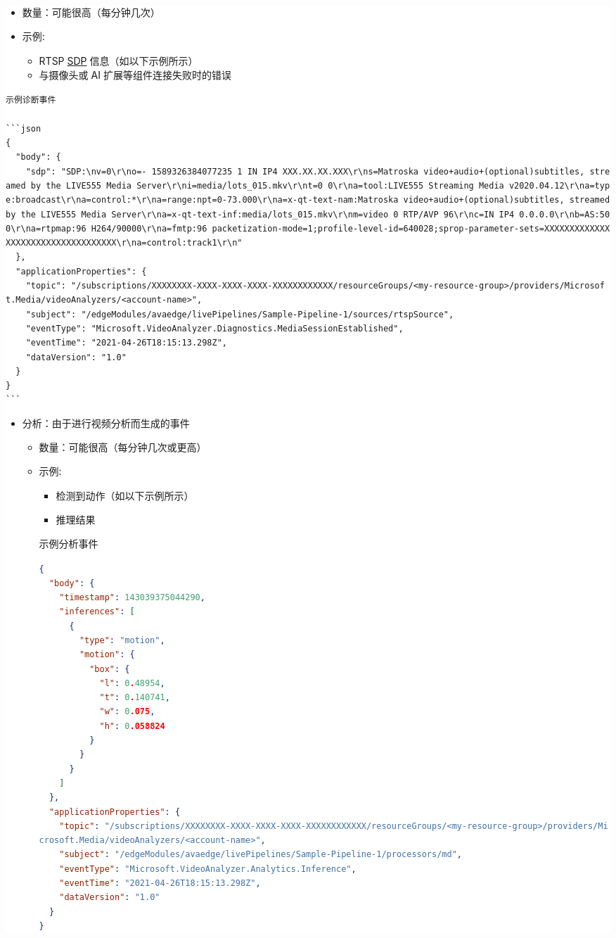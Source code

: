    * 数量：可能很高（每分钟几次）
   * 示例:
   
      - RTSP [SDP](https://en.wikipedia.org/wiki/Session_Description_Protocol) 信息（如以下示例所示）       
      - 与摄像头或 AI 扩展等组件连接失败时的错误
      
    示例诊断事件
  
    ```json
    {
      "body": {
        "sdp": "SDP:\nv=0\r\no=- 1589326384077235 1 IN IP4 XXX.XX.XX.XXX\r\ns=Matroska video+audio+(optional)subtitles, streamed by the LIVE555 Media Server\r\ni=media/lots_015.mkv\r\nt=0 0\r\na=tool:LIVE555 Streaming Media v2020.04.12\r\na=type:broadcast\r\na=control:*\r\na=range:npt=0-73.000\r\na=x-qt-text-nam:Matroska video+audio+(optional)subtitles, streamed by the LIVE555 Media Server\r\na=x-qt-text-inf:media/lots_015.mkv\r\nm=video 0 RTP/AVP 96\r\nc=IN IP4 0.0.0.0\r\nb=AS:500\r\na=rtpmap:96 H264/90000\r\na=fmtp:96 packetization-mode=1;profile-level-id=640028;sprop-parameter-sets=XXXXXXXXXXXXXXXXXXXXXXXXXXXXXXXXXXX\r\na=control:track1\r\n"
      },
      "applicationProperties": {
        "topic": "/subscriptions/XXXXXXXX-XXXX-XXXX-XXXX-XXXXXXXXXXXX/resourceGroups/<my-resource-group>/providers/Microsoft.Media/videoAnalyzers/<account-name>",
        "subject": "/edgeModules/avaedge/livePipelines/Sample-Pipeline-1/sources/rtspSource",
        "eventType": "Microsoft.VideoAnalyzer.Diagnostics.MediaSessionEstablished",
        "eventTime": "2021-04-26T18:15:13.298Z",
        "dataVersion": "1.0"
      }
    }
    ```
* 分析：由于进行视频分析而生成的事件

   * 数量：可能很高（每分钟几次或更高）
   * 示例:
     
      - 检测到动作（如以下示例所示） 
      
      - 推理结果
     
      示例分析事件
        
      ```json
      {
        "body": {
          "timestamp": 143039375044290,
          "inferences": [
            {
              "type": "motion",
              "motion": {
                "box": {
                  "l": 0.48954,
                  "t": 0.140741,
                  "w": 0.075,
                  "h": 0.058824
                }
              }
            }
          ]
        },
        "applicationProperties": {
          "topic": "/subscriptions/XXXXXXXX-XXXX-XXXX-XXXX-XXXXXXXXXXXX/resourceGroups/<my-resource-group>/providers/Microsoft.Media/videoAnalyzers/<account-name>",
          "subject": "/edgeModules/avaedge/livePipelines/Sample-Pipeline-1/processors/md",
          "eventType": "Microsoft.VideoAnalyzer.Analytics.Inference",
          "eventTime": "2021-04-26T18:15:13.298Z",
          "dataVersion": "1.0"
        }
      }